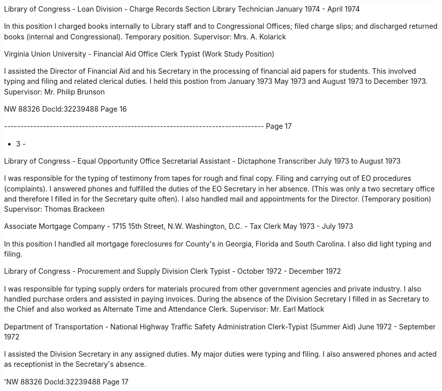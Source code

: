 Library of Congress - Loan Division - Charge Records
Section Library Technician January 1974 - April 1974

In this position I charged books internally to Library staff and to Congressional Offices; filed charge slips; and discharged returned books (internal and Congressional). Temporary position.
Supervisor: Mrs. A. Kolarick

Virginia Union University - Financial Aid Office
Clerk Typist (Work Study Position)

I assisted the Director of Financial Aid and his Secretary in the processing of financial aid papers for students. This involved typing and filing and related clerical duties. I held this postion from January 1973 May 1973 and August 1973 to December 1973.
Supervisor: Mr. Philip Brunson

NW 88326
Docld:32239488 Page 16


-------------------------------------------------------------------------------- Page 17

- 3 -

Library of Congress - Equal Opportunity Office
Secretarial Assistant - Dictaphone Transcriber
July 1973 to August 1973

I was responsible for the typing of testimony from tapes for rough and final copy. Filing and carrying out of EO procedures (complaints). I answered phones and fulfilled the duties of the EO Secretary in her absence. (This was only a two secretary office and therefore I filled in for the Secretary quite often). I also handled mail and appointments for the Director. (Temporary position)
Supervisor: Thomas Brackeen

Associate Mortgage Company - 1715 15th Street, N.W.
Washington, D.C. - Tax Clerk May 1973 - July 1973

In this position I handled all mortgage foreclosures for County's in Georgia, Florida and South Carolina. I also did light typing and filing.

Library of Congress - Procurement and Supply Division
Clerk Typist - October 1972 - December 1972

I was responsible for typing supply orders for materials procured from other government agencies and private industry. I also handled purchase orders and assisted in paying invoices. During the absence of the Division Secretary I filled in as Secretary to the Chief and also worked as Alternate Time and Attendance Clerk.
Supervisor: Mr. Earl Matlock

Department of Transportation - National Highway Traffic Safety Administration Clerk-Typist (Summer Aid)
June 1972 - September 1972

I assisted the Division Secretary in any assigned duties. My major duties were typing and filing. I also answered phones and acted as receptionist in the Secretary's absence.

'NW 88326
Docld:32239488 Page 17

